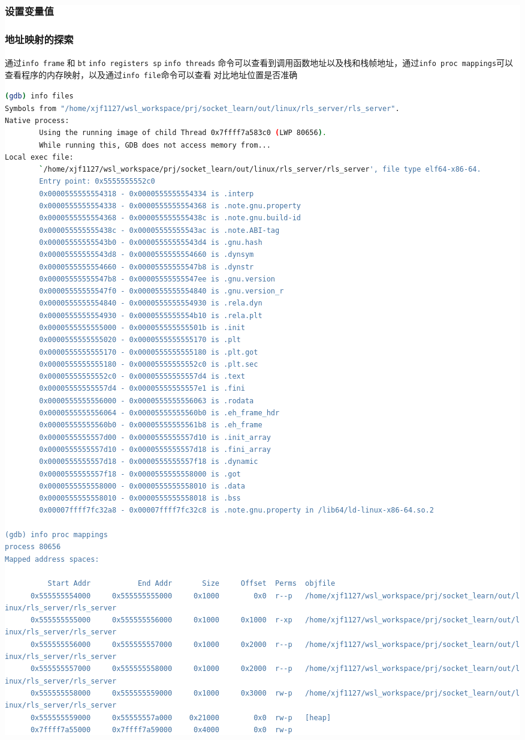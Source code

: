 ### 设置变量值


### 地址映射的探索
通过`info frame` 和 `bt` `info registers sp` `info threads` 命令可以查看到调用函数地址以及栈和栈帧地址，通过`info proc mappings`可以查看程序的内存映射，以及通过`info file`命令可以查看 对比地址位置是否准确
```bash
(gdb) info files
Symbols from "/home/xjf1127/wsl_workspace/prj/socket_learn/out/linux/rls_server/rls_server".
Native process:
        Using the running image of child Thread 0x7ffff7a583c0 (LWP 80656).
        While running this, GDB does not access memory from...
Local exec file:
        `/home/xjf1127/wsl_workspace/prj/socket_learn/out/linux/rls_server/rls_server', file type elf64-x86-64.
        Entry point: 0x5555555552c0
        0x0000555555554318 - 0x0000555555554334 is .interp
        0x0000555555554338 - 0x0000555555554368 is .note.gnu.property
        0x0000555555554368 - 0x000055555555438c is .note.gnu.build-id
        0x000055555555438c - 0x00005555555543ac is .note.ABI-tag
        0x00005555555543b0 - 0x00005555555543d4 is .gnu.hash
        0x00005555555543d8 - 0x0000555555554660 is .dynsym
        0x0000555555554660 - 0x00005555555547b8 is .dynstr
        0x00005555555547b8 - 0x00005555555547ee is .gnu.version
        0x00005555555547f0 - 0x0000555555554840 is .gnu.version_r
        0x0000555555554840 - 0x0000555555554930 is .rela.dyn
        0x0000555555554930 - 0x0000555555554b10 is .rela.plt
        0x0000555555555000 - 0x000055555555501b is .init
        0x0000555555555020 - 0x0000555555555170 is .plt
        0x0000555555555170 - 0x0000555555555180 is .plt.got
        0x0000555555555180 - 0x00005555555552c0 is .plt.sec
        0x00005555555552c0 - 0x00005555555557d4 is .text
        0x00005555555557d4 - 0x00005555555557e1 is .fini
        0x0000555555556000 - 0x0000555555556063 is .rodata
        0x0000555555556064 - 0x00005555555560b0 is .eh_frame_hdr
        0x00005555555560b0 - 0x00005555555561b8 is .eh_frame
        0x0000555555557d00 - 0x0000555555557d10 is .init_array
        0x0000555555557d10 - 0x0000555555557d18 is .fini_array
        0x0000555555557d18 - 0x0000555555557f18 is .dynamic
        0x0000555555557f18 - 0x0000555555558000 is .got
        0x0000555555558000 - 0x0000555555558010 is .data
        0x0000555555558010 - 0x0000555555558018 is .bss
        0x00007ffff7fc32a8 - 0x00007ffff7fc32c8 is .note.gnu.property in /lib64/ld-linux-x86-64.so.2

(gdb) info proc mappings
process 80656
Mapped address spaces:

          Start Addr           End Addr       Size     Offset  Perms  objfile
      0x555555554000     0x555555555000     0x1000        0x0  r--p   /home/xjf1127/wsl_workspace/prj/socket_learn/out/linux/rls_server/rls_server
      0x555555555000     0x555555556000     0x1000     0x1000  r-xp   /home/xjf1127/wsl_workspace/prj/socket_learn/out/linux/rls_server/rls_server
      0x555555556000     0x555555557000     0x1000     0x2000  r--p   /home/xjf1127/wsl_workspace/prj/socket_learn/out/linux/rls_server/rls_server
      0x555555557000     0x555555558000     0x1000     0x2000  r--p   /home/xjf1127/wsl_workspace/prj/socket_learn/out/linux/rls_server/rls_server
      0x555555558000     0x555555559000     0x1000     0x3000  rw-p   /home/xjf1127/wsl_workspace/prj/socket_learn/out/linux/rls_server/rls_server
      0x555555559000     0x55555557a000    0x21000        0x0  rw-p   [heap]
      0x7ffff7a55000     0x7ffff7a59000     0x4000        0x0  rw-p   
```